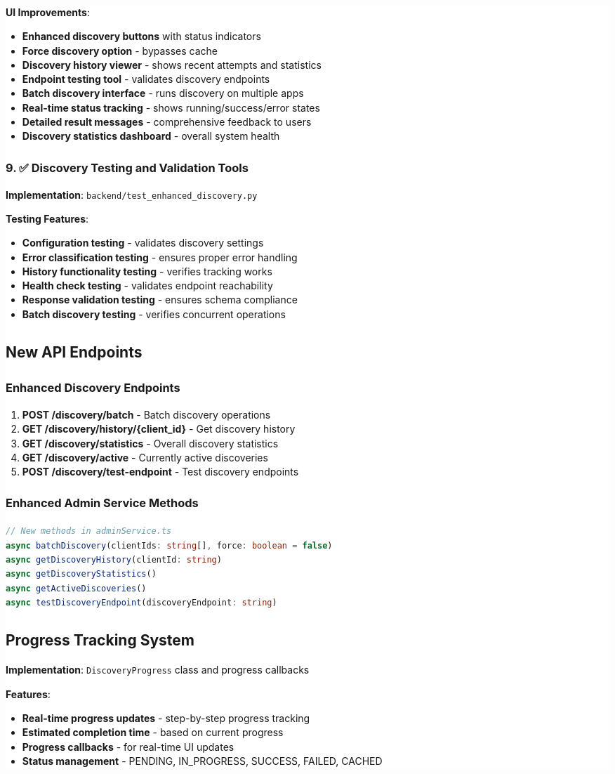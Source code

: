 **UI Improvements**:
- **Enhanced discovery buttons** with status indicators
- **Force discovery option** - bypasses cache
- **Discovery history viewer** - shows recent attempts and statistics
- **Endpoint testing tool** - validates discovery endpoints
- **Batch discovery interface** - runs discovery on multiple apps
- **Real-time status tracking** - shows running/success/error states
- **Detailed result messages** - comprehensive feedback to users
- **Discovery statistics dashboard** - overall system health

### 9. ✅ Discovery Testing and Validation Tools

**Implementation**: `backend/test_enhanced_discovery.py`

**Testing Features**:
- **Configuration testing** - validates discovery settings
- **Error classification testing** - ensures proper error handling
- **History functionality testing** - verifies tracking works
- **Health check testing** - validates endpoint reachability
- **Response validation testing** - ensures schema compliance
- **Batch discovery testing** - verifies concurrent operations

## New API Endpoints

### Enhanced Discovery Endpoints

1. **POST /discovery/batch** - Batch discovery operations
2. **GET /discovery/history/{client_id}** - Get discovery history
3. **GET /discovery/statistics** - Overall discovery statistics
4. **GET /discovery/active** - Currently active discoveries
5. **POST /discovery/test-endpoint** - Test discovery endpoints

### Enhanced Admin Service Methods

```typescript
// New methods in adminService.ts
async batchDiscovery(clientIds: string[], force: boolean = false)
async getDiscoveryHistory(clientId: string)
async getDiscoveryStatistics()
async getActiveDiscoveries()
async testDiscoveryEndpoint(discoveryEndpoint: string)
```

## Progress Tracking System

**Implementation**: `DiscoveryProgress` class and progress callbacks

**Features**:
- **Real-time progress updates** - step-by-step progress tracking
- **Estimated completion time** - based on current progress
- **Progress callbacks** - for real-time UI updates
- **Status management** - PENDING, IN_PROGRESS, SUCCESS, FAILED, CACHED
